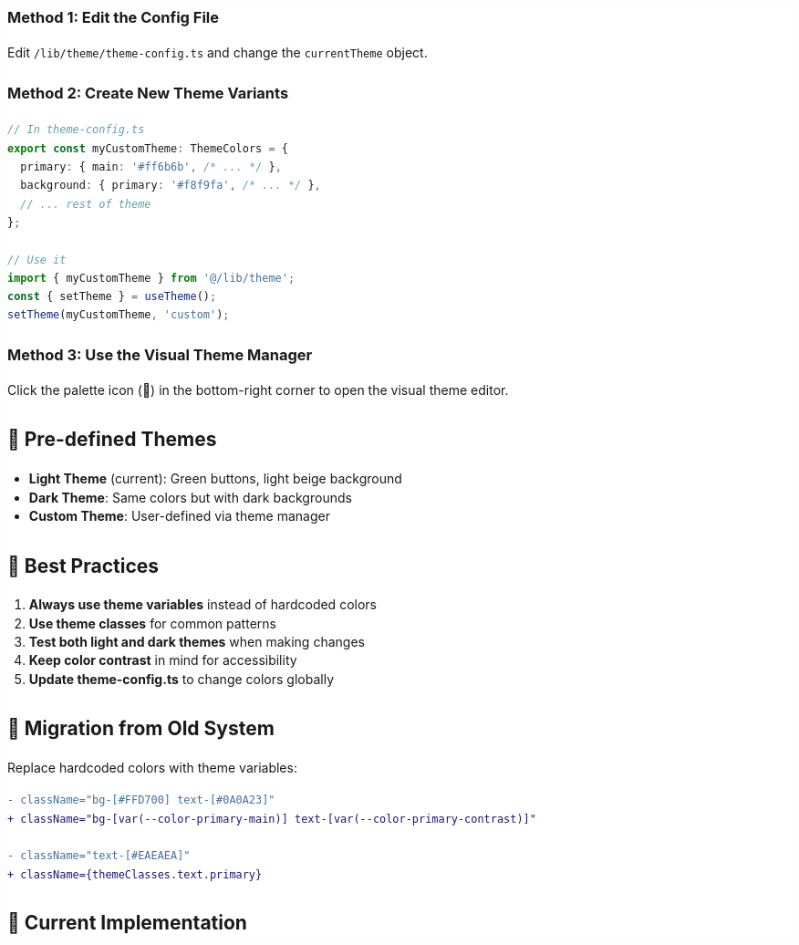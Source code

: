 ### Method 1: Edit the Config File

Edit `/lib/theme/theme-config.ts` and change the `currentTheme` object.

### Method 2: Create New Theme Variants

```typescript
// In theme-config.ts
export const myCustomTheme: ThemeColors = {
  primary: { main: '#ff6b6b', /* ... */ },
  background: { primary: '#f8f9fa', /* ... */ },
  // ... rest of theme
};

// Use it
import { myCustomTheme } from '@/lib/theme';
const { setTheme } = useTheme();
setTheme(myCustomTheme, 'custom');
```

### Method 3: Use the Visual Theme Manager

Click the palette icon (🎨) in the bottom-right corner to open the visual theme editor.

## 🎨 Pre-defined Themes

- **Light Theme** (current): Green buttons, light beige background
- **Dark Theme**: Same colors but with dark backgrounds
- **Custom Theme**: User-defined via theme manager

## 📝 Best Practices

1. **Always use theme variables** instead of hardcoded colors
2. **Use theme classes** for common patterns
3. **Test both light and dark themes** when making changes
4. **Keep color contrast** in mind for accessibility
5. **Update theme-config.ts** to change colors globally

## 🔄 Migration from Old System

Replace hardcoded colors with theme variables:

```diff
- className="bg-[#FFD700] text-[#0A0A23]"
+ className="bg-[var(--color-primary-main)] text-[var(--color-primary-contrast)]"

- className="text-[#EAEAEA]"
+ className={themeClasses.text.primary}
```

## 🎯 Current Implementation
